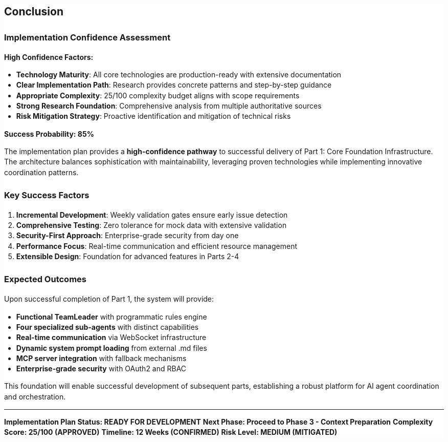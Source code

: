 ## Conclusion

### Implementation Confidence Assessment

**High Confidence Factors:**
- **Technology Maturity**: All core technologies are production-ready with extensive documentation
- **Clear Implementation Path**: Research provides concrete patterns and step-by-step guidance
- **Appropriate Complexity**: 25/100 complexity budget aligns with scope requirements
- **Strong Research Foundation**: Comprehensive analysis from multiple authoritative sources
- **Risk Mitigation Strategy**: Proactive identification and mitigation of technical risks

**Success Probability: 85%**

The implementation plan provides a **high-confidence pathway** to successful delivery of Part 1: Core Foundation Infrastructure. The architecture balances sophistication with maintainability, leveraging proven technologies while implementing innovative coordination patterns.

### Key Success Factors

1. **Incremental Development**: Weekly validation gates ensure early issue detection
2. **Comprehensive Testing**: Zero tolerance for mock data with extensive validation
3. **Security-First Approach**: Enterprise-grade security from day one
4. **Performance Focus**: Real-time communication and efficient resource management
5. **Extensible Design**: Foundation for advanced features in Parts 2-4

### Expected Outcomes

Upon successful completion of Part 1, the system will provide:

- **Functional TeamLeader** with programmatic rules engine
- **Four specialized sub-agents** with distinct capabilities
- **Real-time communication** via WebSocket infrastructure
- **Dynamic system prompt loading** from external .md files
- **MCP server integration** with fallback mechanisms
- **Enterprise-grade security** with OAuth2 and RBAC

This foundation will enable successful development of subsequent parts, establishing a robust platform for AI agent coordination and orchestration.

---

**Implementation Plan Status: READY FOR DEVELOPMENT**
**Next Phase: Proceed to Phase 3 - Context Preparation**
**Complexity Score: 25/100 (APPROVED)**
**Timeline: 12 Weeks (CONFIRMED)**
**Risk Level: MEDIUM (MITIGATED)**